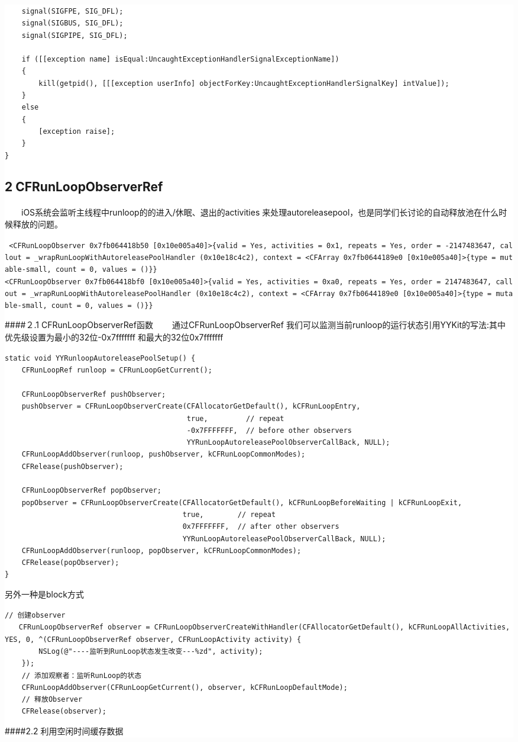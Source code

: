 ```
    signal(SIGFPE, SIG_DFL);
    signal(SIGBUS, SIG_DFL);
    signal(SIGPIPE, SIG_DFL);
    
    if ([[exception name] isEqual:UncaughtExceptionHandlerSignalExceptionName])
    {
        kill(getpid(), [[[exception userInfo] objectForKey:UncaughtExceptionHandlerSignalKey] intValue]);
    }
    else
    {
        [exception raise];
    }
}
```

## 2 CFRunLoopObserverRef
　　iOS系统会监听主线程中runloop的的进入/休眠、退出的activities 来处理autoreleasepool，也是同学们长讨论的自动释放池在什么时候释放的问题。
```
 <CFRunLoopObserver 0x7fb064418b50 [0x10e005a40]>{valid = Yes, activities = 0x1, repeats = Yes, order = -2147483647, callout = _wrapRunLoopWithAutoreleasePoolHandler (0x10e18c4c2), context = <CFArray 0x7fb0644189e0 [0x10e005a40]>{type = mutable-small, count = 0, values = ()}}
<CFRunLoopObserver 0x7fb064418bf0 [0x10e005a40]>{valid = Yes, activities = 0xa0, repeats = Yes, order = 2147483647, callout = _wrapRunLoopWithAutoreleasePoolHandler (0x10e18c4c2), context = <CFArray 0x7fb0644189e0 [0x10e005a40]>{type = mutable-small, count = 0, values = ()}}
```
####２.1 CFRunLoopObserverRef函数
　　通过CFRunLoopObserverRef 我们可以监测当前runloop的运行状态引用YYKit的写法:其中优先级设置为最小的32位-0x7fffffff 和最大的32位0x7fffffff
```
static void YYRunloopAutoreleasePoolSetup() {
    CFRunLoopRef runloop = CFRunLoopGetCurrent();
    
    CFRunLoopObserverRef pushObserver;
    pushObserver = CFRunLoopObserverCreate(CFAllocatorGetDefault(), kCFRunLoopEntry,
                                           true,         // repeat
                                           -0x7FFFFFFF,  // before other observers
                                           YYRunLoopAutoreleasePoolObserverCallBack, NULL);
    CFRunLoopAddObserver(runloop, pushObserver, kCFRunLoopCommonModes);
    CFRelease(pushObserver);
    
    CFRunLoopObserverRef popObserver;
    popObserver = CFRunLoopObserverCreate(CFAllocatorGetDefault(), kCFRunLoopBeforeWaiting | kCFRunLoopExit,
                                          true,        // repeat
                                          0x7FFFFFFF,  // after other observers
                                          YYRunLoopAutoreleasePoolObserverCallBack, NULL);
    CFRunLoopAddObserver(runloop, popObserver, kCFRunLoopCommonModes);
    CFRelease(popObserver);
}
```
另外一种是block方式
```
// 创建observer
　　CFRunLoopObserverRef observer = CFRunLoopObserverCreateWithHandler(CFAllocatorGetDefault(), kCFRunLoopAllActivities, YES, 0, ^(CFRunLoopObserverRef observer, CFRunLoopActivity activity) {
        NSLog(@"----监听到RunLoop状态发生改变---%zd", activity);
    });
    // 添加观察者：监听RunLoop的状态
    CFRunLoopAddObserver(CFRunLoopGetCurrent(), observer, kCFRunLoopDefaultMode);   
    // 释放Observer
    CFRelease(observer);
```
####2.2 利用空闲时间缓存数据